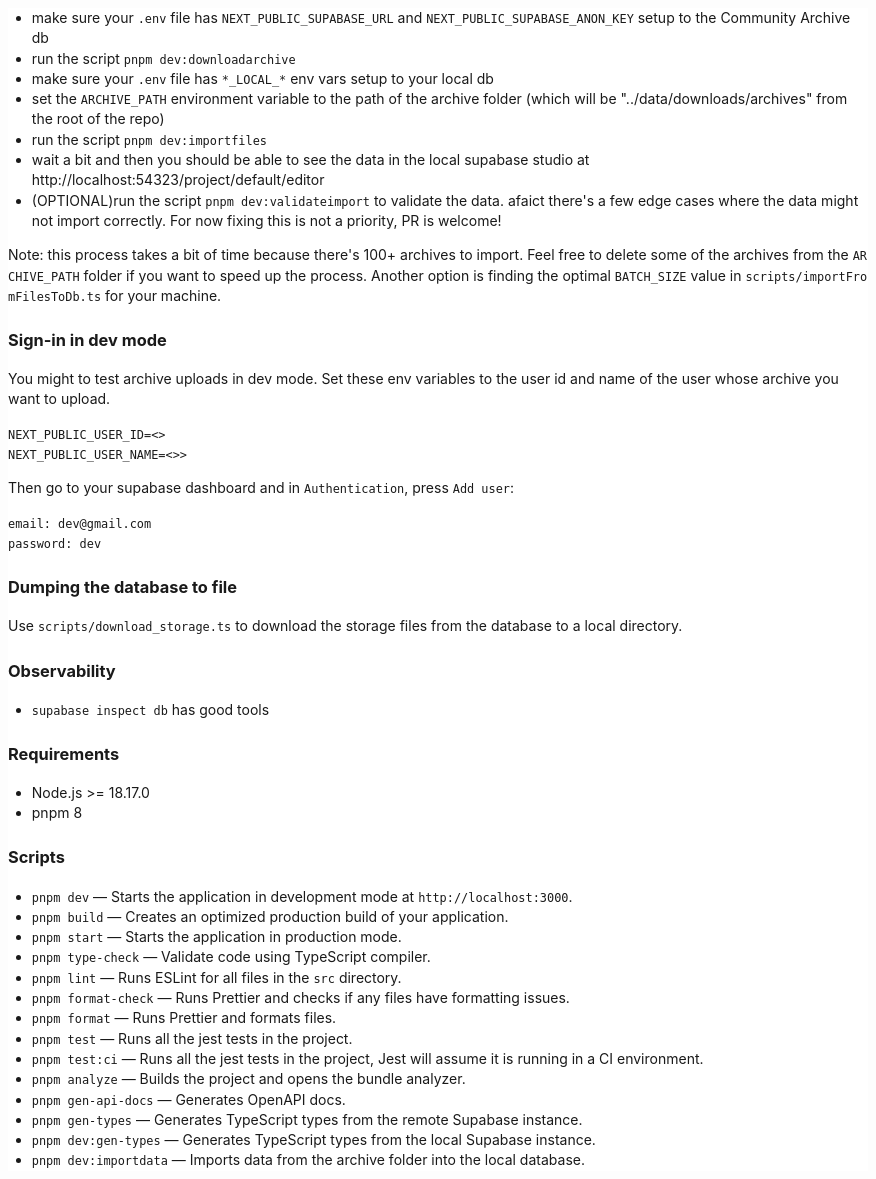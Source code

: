 - make sure your `.env` file has `NEXT_PUBLIC_SUPABASE_URL` and `NEXT_PUBLIC_SUPABASE_ANON_KEY` setup to the Community Archive db
- run the script `pnpm dev:downloadarchive`
- make sure your `.env` file has `*_LOCAL_*` env vars setup to your local db
- set the `ARCHIVE_PATH` environment variable to the path of the archive folder (which will be "../data/downloads/archives" from the root of the repo)
- run the script `pnpm dev:importfiles`
- wait a bit and then you should be able to see the data in the local supabase studio at http://localhost:54323/project/default/editor
- (OPTIONAL)run the script `pnpm dev:validateimport` to validate the data. afaict there's a few edge cases where the data might not import correctly. For now fixing this is not a priority, PR is welcome!

Note: this process takes a bit of time because there's 100+ archives to import. Feel free to delete some of the archives from the `ARCHIVE_PATH` folder if you want to speed up the process. Another option is finding the optimal `BATCH_SIZE` value in `scripts/importFromFilesToDb.ts` for your machine.

### Sign-in in dev mode

You might to test archive uploads in dev mode. Set these env variables to the user id and name of the user whose archive you want to upload.

```
NEXT_PUBLIC_USER_ID=<>
NEXT_PUBLIC_USER_NAME=<>>
```

Then go to your supabase dashboard and in `Authentication`, press `Add user`:

```
email: dev@gmail.com
password: dev
```

### Dumping the database to file

Use `scripts/download_storage.ts` to download the storage files from the database to a local directory.

### Observability

- `supabase inspect db` has good tools

### Requirements

- Node.js >= 18.17.0
- pnpm 8

### Scripts

- `pnpm dev` — Starts the application in development mode at `http://localhost:3000`.
- `pnpm build` — Creates an optimized production build of your application.
- `pnpm start` — Starts the application in production mode.
- `pnpm type-check` — Validate code using TypeScript compiler.
- `pnpm lint` — Runs ESLint for all files in the `src` directory.
- `pnpm format-check` — Runs Prettier and checks if any files have formatting issues.
- `pnpm format` — Runs Prettier and formats files.
- `pnpm test` — Runs all the jest tests in the project.
- `pnpm test:ci` — Runs all the jest tests in the project, Jest will assume it is running in a CI environment.
- `pnpm analyze` — Builds the project and opens the bundle analyzer.
- `pnpm gen-api-docs` — Generates OpenAPI docs.
- `pnpm gen-types` — Generates TypeScript types from the remote Supabase instance.
- `pnpm dev:gen-types` — Generates TypeScript types from the local Supabase instance.
- `pnpm dev:importdata` — Imports data from the archive folder into the local database.
